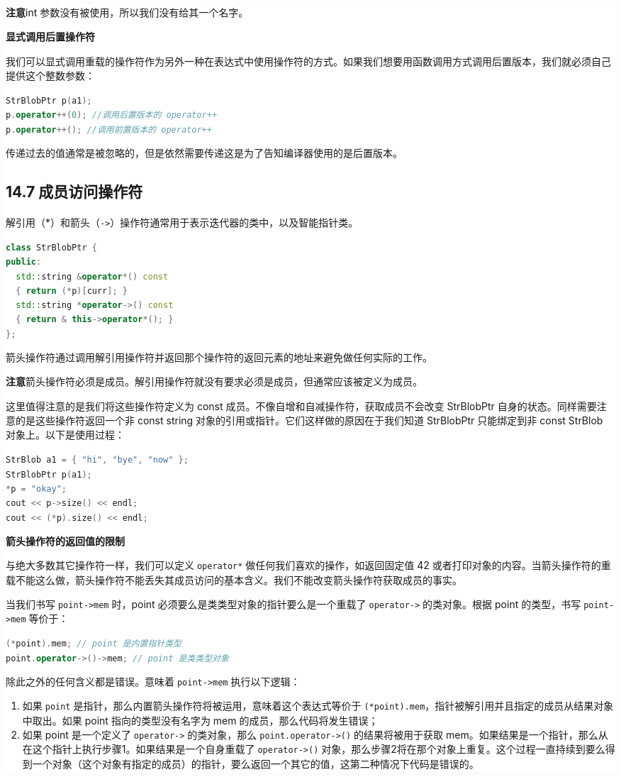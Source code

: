 **注意**int 参数没有被使用，所以我们没有给其一个名字。

**显式调用后置操作符**

我们可以显式调用重载的操作符作为另外一种在表达式中使用操作符的方式。如果我们想要用函数调用方式调用后置版本，我们就必须自己提供这个整数参数：
````cpp
StrBlobPtr p(a1);
p.operator++(0); //调用后置版本的 operator++
p.operator++(); //调用前置版本的 operator++
````
传递过去的值通常是被忽略的，但是依然需要传递这是为了告知编译器使用的是后置版本。

## 14.7 成员访问操作符

解引用（*）和箭头（`->`）操作符通常用于表示迭代器的类中，以及智能指针类。
````cpp
class StrBlobPtr {
public:
  std::string &operator*() const
  { return (*p)[curr]; }
  std::string *operator->() const
  { return & this->operator*(); }
};
````
箭头操作符通过调用解引用操作符并返回那个操作符的返回元素的地址来避免做任何实际的工作。

**注意**箭头操作符必须是成员。解引用操作符就没有要求必须是成员，但通常应该被定义为成员。

这里值得注意的是我们将这些操作符定义为 const 成员。不像自增和自减操作符，获取成员不会改变 StrBlobPtr 自身的状态。同样需要注意的是这些操作符返回一个非 const string 对象的引用或指针。它们这样做的原因在于我们知道 StrBlobPtr 只能绑定到非 const StrBlob 对象上。以下是使用过程：
````cpp
StrBlob a1 = { "hi", "bye", "now" };
StrBlobPtr p(a1);
*p = "okay";
cout << p->size() << endl;
cout << (*p).size() << endl;
````

**箭头操作符的返回值的限制**

与绝大多数其它操作符一样，我们可以定义 `operator*` 做任何我们喜欢的操作，如返回固定值 42 或者打印对象的内容。当箭头操作符的重载不能这么做，箭头操作符不能丢失其成员访问的基本含义。我们不能改变箭头操作符获取成员的事实。

当我们书写 `point->mem` 时，point 必须要么是类类型对象的指针要么是一个重载了 `operator->` 的类对象。根据 point 的类型，书写 `point->mem` 等价于：
````cpp
(*point).mem; // point 是内置指针类型
point.operator->()->mem; // point 是类类型对象
````
除此之外的任何含义都是错误。意味着 `point->mem` 执行以下逻辑：

1. 如果 `point` 是指针，那么内置箭头操作符将被运用，意味着这个表达式等价于 `(*point).mem`，指针被解引用并且指定的成员从结果对象中取出。如果 point 指向的类型没有名字为 mem 的成员，那么代码将发生错误；
2. 如果 point 是一个定义了 `operator->` 的类对象，那么 `point.operator->()` 的结果将被用于获取 mem。如果结果是一个指针，那么从在这个指针上执行步骤1。如果结果是一个自身重载了 `operator->()` 对象，那么步骤2将在那个对象上重复。这个过程一直持续到要么得到一个对象（这个对象有指定的成员）的指针，要么返回一个其它的值，这第二种情况下代码是错误的。
